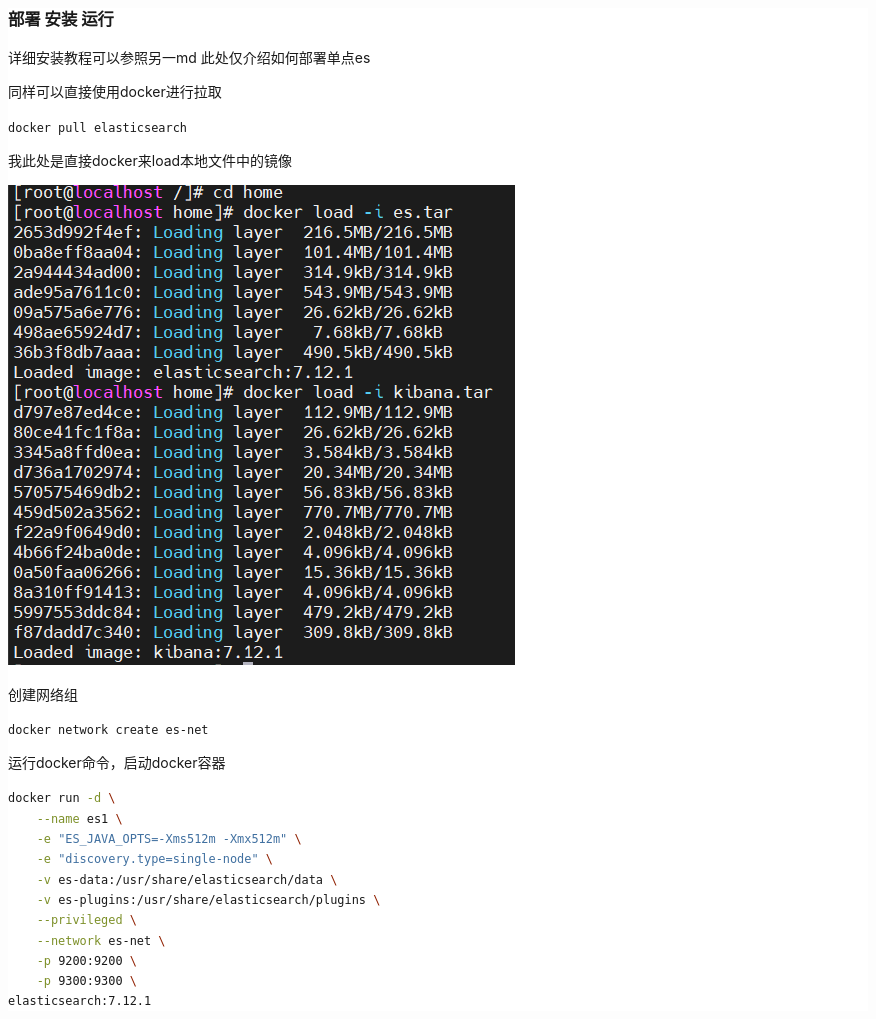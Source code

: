 

### 部署 安装 运行

详细安装教程可以参照另一md 此处仅介绍如何部署单点es

同样可以直接使用docker进行拉取

```bash
docker pull elasticsearch
```

我此处是直接docker来load本地文件中的镜像

![image-20240322200908001](.\images\image-20240322200908001.png)



创建网络组

```bash
docker network create es-net
```

运行docker命令，启动docker容器

```bash
docker run -d \
	--name es1 \
    -e "ES_JAVA_OPTS=-Xms512m -Xmx512m" \
    -e "discovery.type=single-node" \
    -v es-data:/usr/share/elasticsearch/data \
    -v es-plugins:/usr/share/elasticsearch/plugins \
    --privileged \
    --network es-net \
    -p 9200:9200 \
    -p 9300:9300 \
elasticsearch:7.12.1
```
